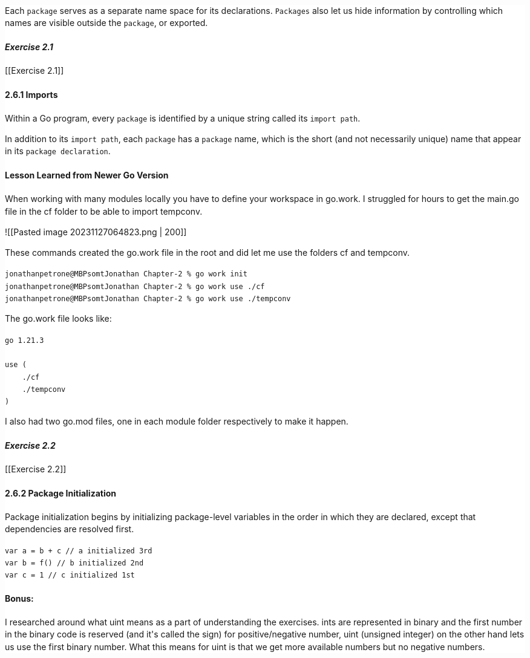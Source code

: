 Each `package` serves as a separate name space for its declarations. `Packages` also let us hide information by controlling which names are visible outside the `package`, or exported.

#### *Exercise 2.1*
[[Exercise 2.1]]
#### 2.6.1 Imports
Within a Go program, every `package` is identified by a unique string called its `import path`.

In addition to its `import path`, each `package` has a `package` name, which is the short (and not necessarily unique) name that appear in its `package declaration`.

#### Lesson Learned from Newer Go Version

When working with many modules locally you have to define your workspace in go.work. I struggled for hours to get the main.go file in the cf folder to be able to import tempconv.

![[Pasted image 20231127064823.png | 200]]

These commands created the go.work file in the root and did let me use the folders cf and tempconv.
```
jonathanpetrone@MBPsomtJonathan Chapter-2 % go work init
jonathanpetrone@MBPsomtJonathan Chapter-2 % go work use ./cf
jonathanpetrone@MBPsomtJonathan Chapter-2 % go work use ./tempconv
```

The go.work file looks like:
```
go 1.21.3

use (
	./cf
	./tempconv
)
```

I also had two go.mod files, one in each module folder respectively to make it happen.
#### *Exercise 2.2*
[[Exercise 2.2]] 
#### 2.6.2 Package Initialization
Package initialization begins by initializing package-level variables in the order in which they are declared, except that dependencies are resolved first.

```
var a = b + c // a initialized 3rd
var b = f() // b initialized 2nd
var c = 1 // c initialized 1st 
```


#### Bonus:
I researched around what uint means as a part of understanding the exercises. ints are represented in binary and the first number in the binary code is reserved (and it's called the sign) for positive/negative number, uint (unsigned integer) on the other hand lets us use the first binary number. What this means for uint is that we get more available numbers but no negative numbers.

